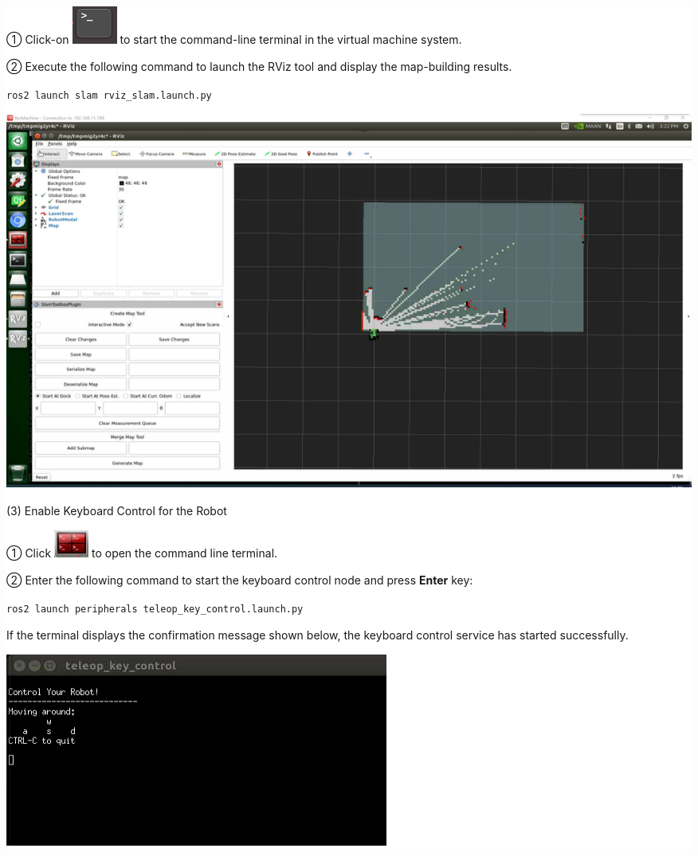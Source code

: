 ① Click-on <img src="../_static/media/chapter_5/section_1/media/image59.png"  /> to start the command-line terminal in the virtual machine system.

② Execute the following command to launch the RViz tool and display the map-building results.

```bash
ros2 launch slam rviz_slam.launch.py
```

<img class="common_img" src="../_static/media/chapter_5/section_1/media/image83.png"  />

(3) Enable Keyboard Control for the Robot

① Click <img src="../_static/media/chapter_5/section_1/media/image24.png"  /> to open the command line terminal.

② Enter the following command to start the keyboard control node and press **Enter** key:

```bash
ros2 launch peripherals teleop_key_control.launch.py
```

If the terminal displays the confirmation message shown below, the keyboard control service has started successfully.

<img class="common_img" src="../_static/media/chapter_5/section_1/media/image85.png"  />
